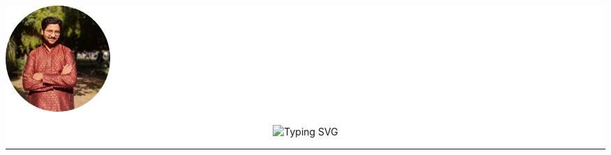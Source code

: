   <img src="./Assets/me.jpg" width="150" style="border-radius: 50%;" alt="Saksham's Profile Picture"/>
</p>


<p align="center">
  <img src="https://readme-typing-svg.herokuapp.com?font=Fira+Code&weight=500&size=24&pause=1000&center=true&vCenter=true&color=F7DC6F&width=600&lines=Creating+Impact+with+Code+%26+Character;Balancing+Art+%26+AI;Engineer+by+Brain,+Actor+by+Heart" alt="Typing SVG" />
</p>

---